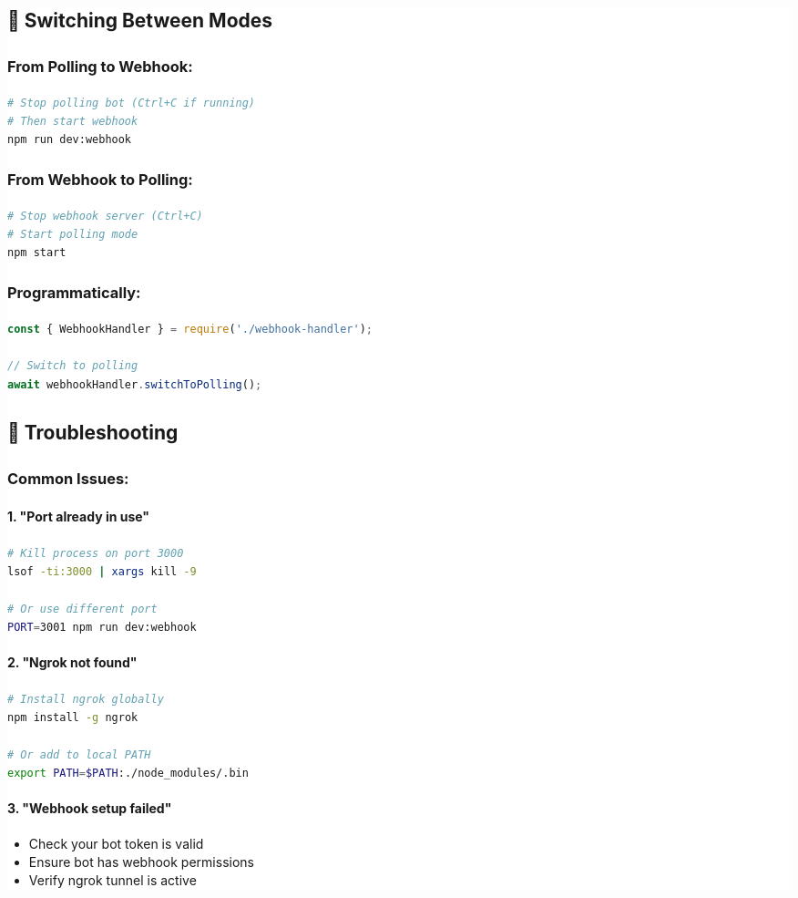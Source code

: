 ## 🔄 Switching Between Modes

### From Polling to Webhook:
```bash
# Stop polling bot (Ctrl+C if running)
# Then start webhook
npm run dev:webhook
```

### From Webhook to Polling:
```bash
# Stop webhook server (Ctrl+C)
# Start polling mode
npm start
```

### Programmatically:
```javascript
const { WebhookHandler } = require('./webhook-handler');

// Switch to polling
await webhookHandler.switchToPolling();
```

## 🐛 Troubleshooting

### Common Issues:

#### 1. "Port already in use"
```bash
# Kill process on port 3000
lsof -ti:3000 | xargs kill -9

# Or use different port
PORT=3001 npm run dev:webhook
```

#### 2. "Ngrok not found"
```bash
# Install ngrok globally
npm install -g ngrok

# Or add to local PATH
export PATH=$PATH:./node_modules/.bin
```

#### 3. "Webhook setup failed"
- Check your bot token is valid
- Ensure bot has webhook permissions
- Verify ngrok tunnel is active
